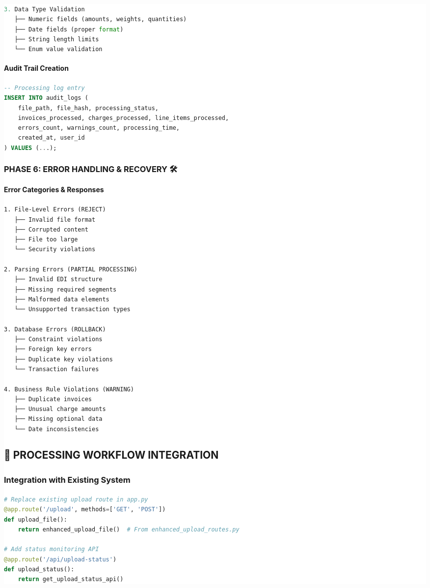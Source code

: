 ```python
3. Data Type Validation
   ├── Numeric fields (amounts, weights, quantities)
   ├── Date fields (proper format)
   ├── String length limits
   └── Enum value validation
```

#### **Audit Trail Creation**
```sql
-- Processing log entry
INSERT INTO audit_logs (
    file_path, file_hash, processing_status,
    invoices_processed, charges_processed, line_items_processed,
    errors_count, warnings_count, processing_time,
    created_at, user_id
) VALUES (...);
```

### **PHASE 6: ERROR HANDLING & RECOVERY** 🛠️

#### **Error Categories & Responses**
```
1. File-Level Errors (REJECT)
   ├── Invalid file format
   ├── Corrupted content
   ├── File too large
   └── Security violations

2. Parsing Errors (PARTIAL PROCESSING)
   ├── Invalid EDI structure
   ├── Missing required segments
   ├── Malformed data elements
   └── Unsupported transaction types

3. Database Errors (ROLLBACK)
   ├── Constraint violations
   ├── Foreign key errors
   ├── Duplicate key violations
   └── Transaction failures

4. Business Rule Violations (WARNING)
   ├── Duplicate invoices
   ├── Unusual charge amounts  
   ├── Missing optional data
   └── Date inconsistencies
```

## **🔄 PROCESSING WORKFLOW INTEGRATION**

### **Integration with Existing System**
```python
# Replace existing upload route in app.py
@app.route('/upload', methods=['GET', 'POST'])
def upload_file():
    return enhanced_upload_file()  # From enhanced_upload_routes.py

# Add status monitoring API
@app.route('/api/upload-status')
def upload_status():
    return get_upload_status_api()
```
